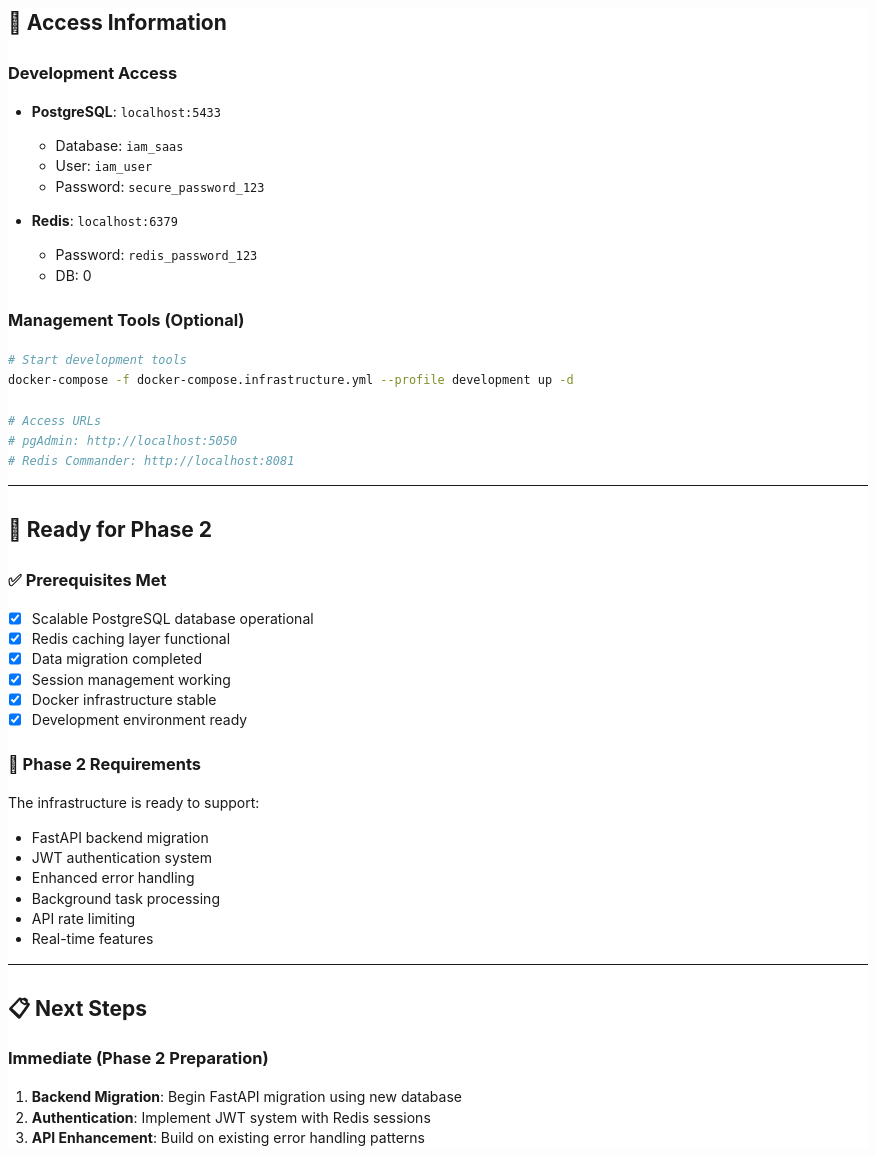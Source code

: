 ## 🔧 Access Information

### Development Access
- **PostgreSQL**: `localhost:5433`
  - Database: `iam_saas`
  - User: `iam_user`
  - Password: `secure_password_123`

- **Redis**: `localhost:6379`
  - Password: `redis_password_123`
  - DB: 0

### Management Tools (Optional)
```bash
# Start development tools
docker-compose -f docker-compose.infrastructure.yml --profile development up -d

# Access URLs
# pgAdmin: http://localhost:5050
# Redis Commander: http://localhost:8081
```

---

## 🚀 Ready for Phase 2

### ✅ Prerequisites Met
- [x] Scalable PostgreSQL database operational
- [x] Redis caching layer functional
- [x] Data migration completed
- [x] Session management working
- [x] Docker infrastructure stable
- [x] Development environment ready

### 🔄 Phase 2 Requirements
The infrastructure is ready to support:
- FastAPI backend migration
- JWT authentication system
- Enhanced error handling
- Background task processing
- API rate limiting
- Real-time features

---

## 📋 Next Steps

### Immediate (Phase 2 Preparation)
1. **Backend Migration**: Begin FastAPI migration using new database
2. **Authentication**: Implement JWT system with Redis sessions
3. **API Enhancement**: Build on existing error handling patterns
